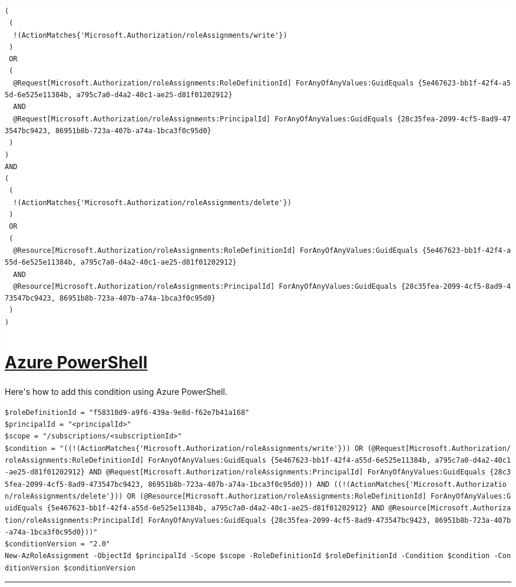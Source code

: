 ```
(
 (
  !(ActionMatches{'Microsoft.Authorization/roleAssignments/write'})
 )
 OR 
 (
  @Request[Microsoft.Authorization/roleAssignments:RoleDefinitionId] ForAnyOfAnyValues:GuidEquals {5e467623-bb1f-42f4-a55d-6e525e11384b, a795c7a0-d4a2-40c1-ae25-d81f01202912}
  AND
  @Request[Microsoft.Authorization/roleAssignments:PrincipalId] ForAnyOfAnyValues:GuidEquals {28c35fea-2099-4cf5-8ad9-473547bc9423, 86951b8b-723a-407b-a74a-1bca3f0c95d0}
 )
)
AND
(
 (
  !(ActionMatches{'Microsoft.Authorization/roleAssignments/delete'})
 )
 OR 
 (
  @Resource[Microsoft.Authorization/roleAssignments:RoleDefinitionId] ForAnyOfAnyValues:GuidEquals {5e467623-bb1f-42f4-a55d-6e525e11384b, a795c7a0-d4a2-40c1-ae25-d81f01202912}
  AND
  @Resource[Microsoft.Authorization/roleAssignments:PrincipalId] ForAnyOfAnyValues:GuidEquals {28c35fea-2099-4cf5-8ad9-473547bc9423, 86951b8b-723a-407b-a74a-1bca3f0c95d0}
 )
)
```

# [Azure PowerShell](#tab/azure-powershell)

Here's how to add this condition using Azure PowerShell.

```azurepowershell
$roleDefinitionId = "f58310d9-a9f6-439a-9e8d-f62e7b41a168"
$principalId = "<principalId>"
$scope = "/subscriptions/<subscriptionId>"
$condition = "((!(ActionMatches{'Microsoft.Authorization/roleAssignments/write'})) OR (@Request[Microsoft.Authorization/roleAssignments:RoleDefinitionId] ForAnyOfAnyValues:GuidEquals {5e467623-bb1f-42f4-a55d-6e525e11384b, a795c7a0-d4a2-40c1-ae25-d81f01202912} AND @Request[Microsoft.Authorization/roleAssignments:PrincipalId] ForAnyOfAnyValues:GuidEquals {28c35fea-2099-4cf5-8ad9-473547bc9423, 86951b8b-723a-407b-a74a-1bca3f0c95d0})) AND ((!(ActionMatches{'Microsoft.Authorization/roleAssignments/delete'})) OR (@Resource[Microsoft.Authorization/roleAssignments:RoleDefinitionId] ForAnyOfAnyValues:GuidEquals {5e467623-bb1f-42f4-a55d-6e525e11384b, a795c7a0-d4a2-40c1-ae25-d81f01202912} AND @Resource[Microsoft.Authorization/roleAssignments:PrincipalId] ForAnyOfAnyValues:GuidEquals {28c35fea-2099-4cf5-8ad9-473547bc9423, 86951b8b-723a-407b-a74a-1bca3f0c95d0}))"
$conditionVersion = "2.0"
New-AzRoleAssignment -ObjectId $principalId -Scope $scope -RoleDefinitionId $roleDefinitionId -Condition $condition -ConditionVersion $conditionVersion
```

---
